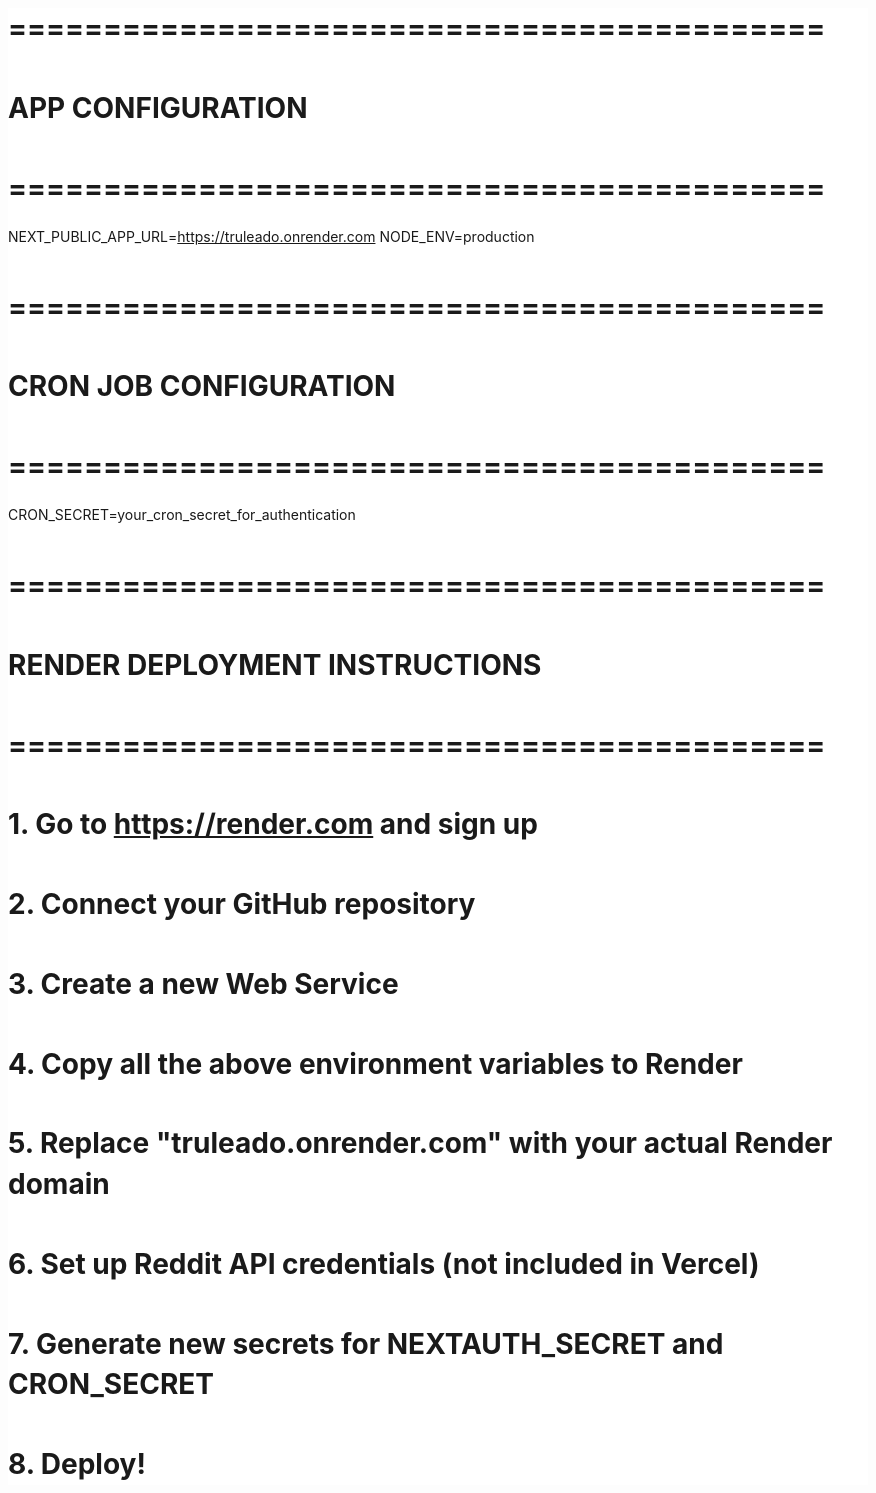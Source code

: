 # ===========================================
# APP CONFIGURATION
# ===========================================
NEXT_PUBLIC_APP_URL=https://truleado.onrender.com
NODE_ENV=production

# ===========================================
# CRON JOB CONFIGURATION
# ===========================================
CRON_SECRET=your_cron_secret_for_authentication

# ===========================================
# RENDER DEPLOYMENT INSTRUCTIONS
# ===========================================
# 1. Go to https://render.com and sign up
# 2. Connect your GitHub repository
# 3. Create a new Web Service
# 4. Copy all the above environment variables to Render
# 5. Replace "truleado.onrender.com" with your actual Render domain
# 6. Set up Reddit API credentials (not included in Vercel)
# 7. Generate new secrets for NEXTAUTH_SECRET and CRON_SECRET
# 8. Deploy!
